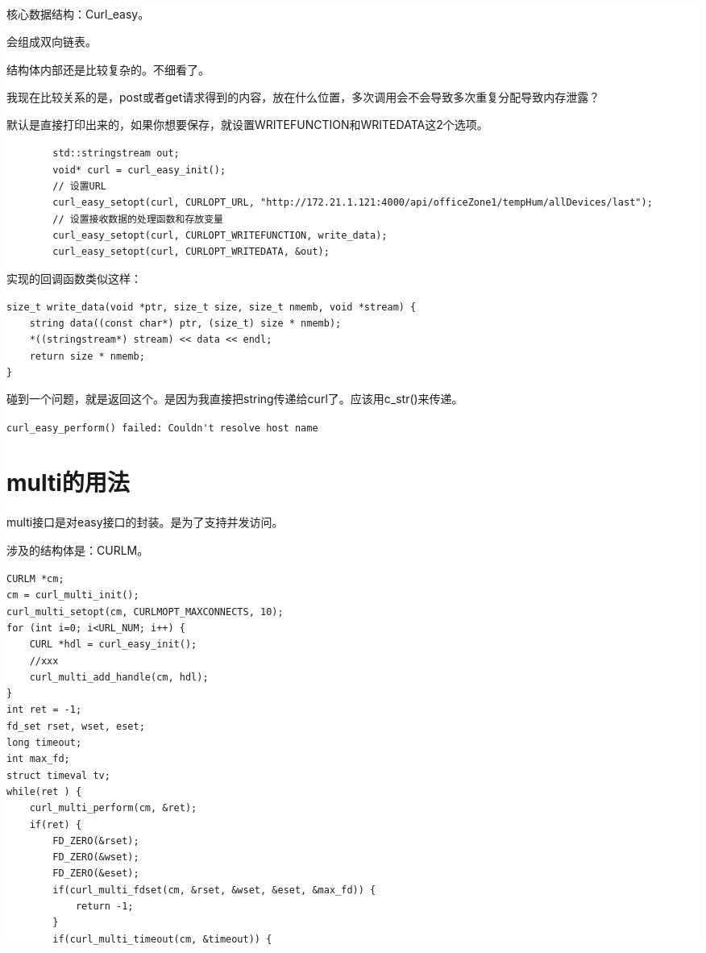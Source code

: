 核心数据结构：Curl_easy。

会组成双向链表。

结构体内部还是比较复杂的。不细看了。



我现在比较关系的是，post或者get请求得到的内容，放在什么位置，多次调用会不会导致多次重复分配导致内存泄露？

默认是直接打印出来的，如果你想要保存，就设置WRITEFUNCTION和WRITEDATA这2个选项。

```
		std::stringstream out;
        void* curl = curl_easy_init();
        // 设置URL
        curl_easy_setopt(curl, CURLOPT_URL, "http://172.21.1.121:4000/api/officeZone1/tempHum/allDevices/last");
        // 设置接收数据的处理函数和存放变量
        curl_easy_setopt(curl, CURLOPT_WRITEFUNCTION, write_data);
        curl_easy_setopt(curl, CURLOPT_WRITEDATA, &out);
```

实现的回调函数类似这样：

```
size_t write_data(void *ptr, size_t size, size_t nmemb, void *stream) {
    string data((const char*) ptr, (size_t) size * nmemb);
    *((stringstream*) stream) << data << endl;
    return size * nmemb;
}
```

碰到一个问题，就是返回这个。是因为我直接把string传递给curl了。应该用c_str()来传递。

```
curl_easy_perform() failed: Couldn't resolve host name
```



# multi的用法

multi接口是对easy接口的封装。是为了支持并发访问。

涉及的结构体是：CURLM。

```
CURLM *cm;
cm = curl_multi_init();
curl_multi_setopt(cm, CURLMOPT_MAXCONNECTS, 10);
for (int i=0; i<URL_NUM; i++) {
    CURL *hdl = curl_easy_init();
    //xxx
    curl_multi_add_handle(cm, hdl);
}
int ret = -1;
fd_set rset, wset, eset;
long timeout;
int max_fd;
struct timeval tv;
while(ret ) {
    curl_multi_perform(cm, &ret);
    if(ret) {
        FD_ZERO(&rset);
        FD_ZERO(&wset);
        FD_ZERO(&eset);
        if(curl_multi_fdset(cm, &rset, &wset, &eset, &max_fd)) {
            return -1;
        }
        if(curl_multi_timeout(cm, &timeout)) {
```